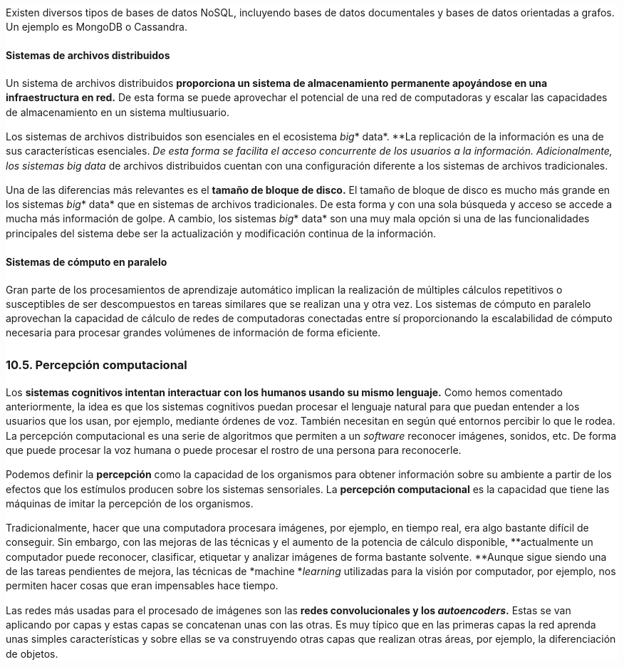 Existen diversos tipos de bases de datos NoSQL, incluyendo bases de datos documentales y bases de datos orientadas a grafos. Un ejemplo es MongoDB o Cassandra.


#### Sistemas de archivos distribuidos

Un sistema de archivos distribuidos **proporciona un sistema de almacenamiento permanente apoyándose en una infraestructura en red.** De esta forma se puede aprovechar el potencial de una red de computadoras y escalar las capacidades de almacenamiento en un sistema multiusuario.

Los sistemas de archivos distribuidos son esenciales en el ecosistema *big** data*. **La replicación de la información es una de sus características esenciales. **De esta forma se facilita el acceso concurrente de los usuarios a la información. Adicionalmente, los sistemas *big** data* de archivos distribuidos cuentan con una configuración diferente a los sistemas de archivos tradicionales.

Una de las diferencias más relevantes es el **tamaño de bloque de disco.** El tamaño de bloque de disco es mucho más grande en los sistemas *big** data* que en sistemas de archivos tradicionales. De esta forma y con una sola búsqueda y acceso se accede a mucha más información de golpe. A cambio, los sistemas *big** data* son una muy mala opción si una de las funcionalidades principales del sistema debe ser la actualización y modificación continua de la información.


#### Sistemas de cómputo en paralelo

Gran parte de los procesamientos de aprendizaje automático implican la realización de múltiples cálculos repetitivos o susceptibles de ser descompuestos en tareas similares que se realizan una y otra vez. Los sistemas de cómputo en paralelo aprovechan la capacidad de cálculo de redes de computadoras conectadas entre sí proporcionando la escalabilidad de cómputo necesaria para procesar grandes volúmenes de información de forma eficiente.

### 10.5. Percepción computacional

Los **sistemas cognitivos intentan interactuar con los humanos usando su mismo lenguaje.** Como hemos comentado anteriormente, la idea es que los sistemas cognitivos puedan procesar el lenguaje natural para que puedan entender a los usuarios que los usan, por ejemplo, mediante órdenes de voz. También necesitan en según qué entornos percibir lo que le rodea. La percepción computacional es una serie de algoritmos que permiten a un *software* reconocer imágenes, sonidos, etc. De forma que puede procesar la voz humana o puede procesar el rostro de una persona para reconocerle.

Podemos definir la **percepción** como la capacidad de los organismos para obtener información sobre su ambiente a partir de los efectos que los estímulos producen sobre los sistemas sensoriales. La **percepción computacional** es la capacidad que tiene las máquinas de imitar la percepción de los organismos.

Tradicionalmente, hacer que una computadora procesara imágenes, por ejemplo, en tiempo real, era algo bastante difícil de conseguir. Sin embargo, con las mejoras de las técnicas y el aumento de la potencia de cálculo disponible, **actualmente un computador puede reconocer, clasificar, etiquetar y analizar imágenes de forma bastante solvente. **Aunque sigue siendo una de las tareas pendientes de mejora, las técnicas de *machine **learning* utilizadas para la visión por computador, por ejemplo, nos permiten hacer cosas que eran impensables hace tiempo.

Las redes más usadas para el procesado de imágenes son las **redes convolucionales y los *****autoencoders*****.** Estas se van aplicando por capas y estas capas se concatenan unas con las otras. Es muy típico que en las primeras capas la red aprenda unas simples características y sobre ellas se va construyendo otras capas que realizan otras áreas, por ejemplo, la diferenciación de objetos. 
